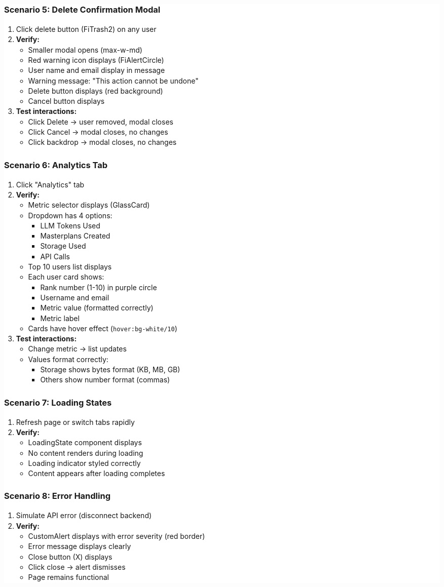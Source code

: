 
### Scenario 5: Delete Confirmation Modal
1. Click delete button (FiTrash2) on any user
2. **Verify:**
   - Smaller modal opens (max-w-md)
   - Red warning icon displays (FiAlertCircle)
   - User name and email display in message
   - Warning message: "This action cannot be undone"
   - Delete button displays (red background)
   - Cancel button displays
3. **Test interactions:**
   - Click Delete → user removed, modal closes
   - Click Cancel → modal closes, no changes
   - Click backdrop → modal closes, no changes

### Scenario 6: Analytics Tab
1. Click "Analytics" tab
2. **Verify:**
   - Metric selector displays (GlassCard)
   - Dropdown has 4 options:
     - LLM Tokens Used
     - Masterplans Created
     - Storage Used
     - API Calls
   - Top 10 users list displays
   - Each user card shows:
     - Rank number (1-10) in purple circle
     - Username and email
     - Metric value (formatted correctly)
     - Metric label
   - Cards have hover effect (`hover:bg-white/10`)
3. **Test interactions:**
   - Change metric → list updates
   - Values format correctly:
     - Storage shows bytes format (KB, MB, GB)
     - Others show number format (commas)

### Scenario 7: Loading States
1. Refresh page or switch tabs rapidly
2. **Verify:**
   - LoadingState component displays
   - No content renders during loading
   - Loading indicator styled correctly
   - Content appears after loading completes

### Scenario 8: Error Handling
1. Simulate API error (disconnect backend)
2. **Verify:**
   - CustomAlert displays with error severity (red border)
   - Error message displays clearly
   - Close button (X) displays
   - Click close → alert dismisses
   - Page remains functional
